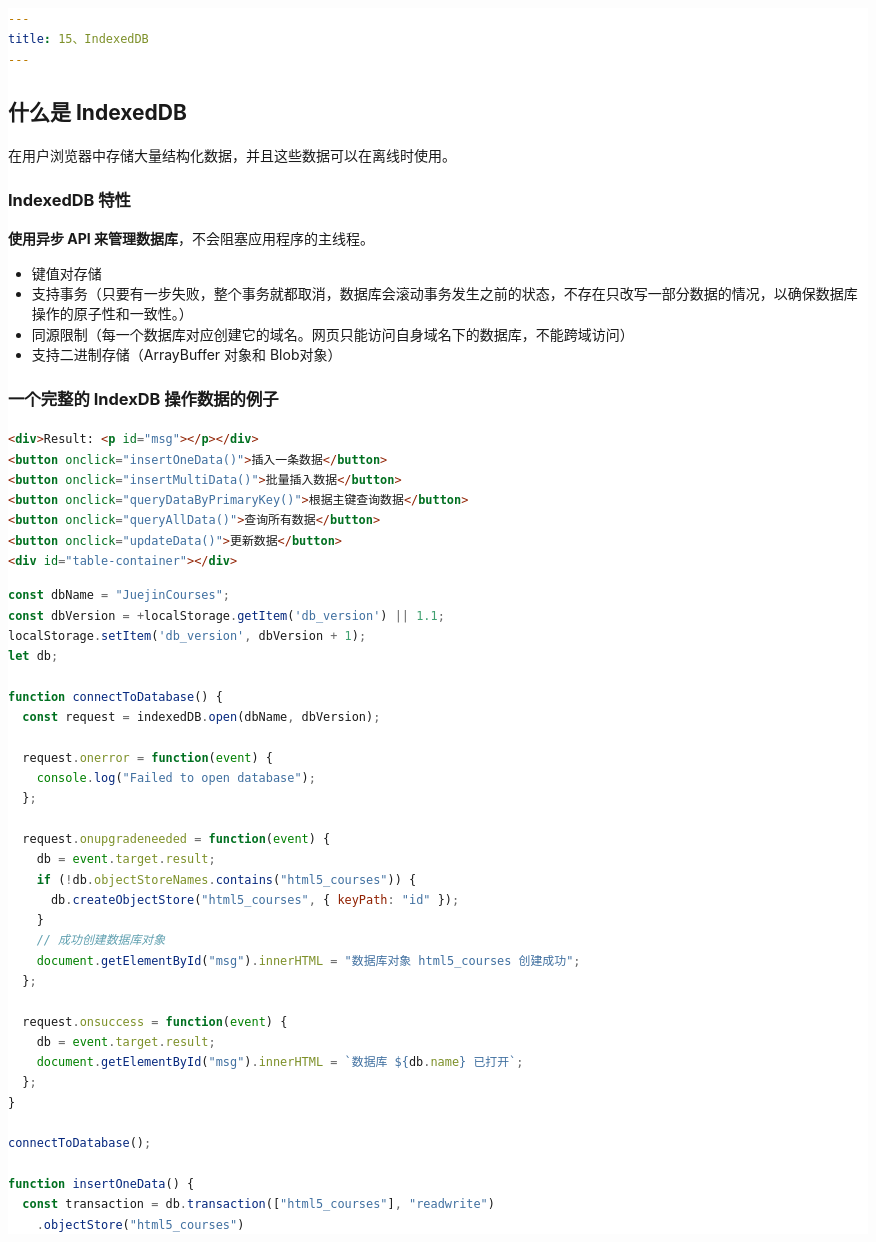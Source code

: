 ```yaml
---
title: 15、IndexedDB
---
```


## 什么是 IndexedDB

在用户浏览器中存储大量结构化数据，并且这些数据可以在离线时使用。

### IndexedDB 特性

**使用异步 API 来管理数据库**，不会阻塞应用程序的主线程。

- 键值对存储
- 支持事务（只要有一步失败，整个事务就都取消，数据库会滚动事务发生之前的状态，不存在只改写一部分数据的情况，以确保数据库操作的原子性和一致性。）
- 同源限制（每一个数据库对应创建它的域名。网页只能访问自身域名下的数据库，不能跨域访问）
- 支持二进制存储（ArrayBuffer 对象和 Blob对象）

### 一个完整的 IndexDB 操作数据的例子

```html
<div>Result: <p id="msg"></p></div>
<button onclick="insertOneData()">插入一条数据</button>
<button onclick="insertMultiData()">批量插入数据</button>
<button onclick="queryDataByPrimaryKey()">根据主键查询数据</button>
<button onclick="queryAllData()">查询所有数据</button>
<button onclick="updateData()">更新数据</button>
<div id="table-container"></div>
```

```js
const dbName = "JuejinCourses";
const dbVersion = +localStorage.getItem('db_version') || 1.1;
localStorage.setItem('db_version', dbVersion + 1);
let db;

function connectToDatabase() {
  const request = indexedDB.open(dbName, dbVersion);

  request.onerror = function(event) {
    console.log("Failed to open database");
  };

  request.onupgradeneeded = function(event) {
    db = event.target.result;
    if (!db.objectStoreNames.contains("html5_courses")) {
      db.createObjectStore("html5_courses", { keyPath: "id" });
    }
    // 成功创建数据库对象
    document.getElementById("msg").innerHTML = "数据库对象 html5_courses 创建成功";
  };

  request.onsuccess = function(event) {
    db = event.target.result;
    document.getElementById("msg").innerHTML = `数据库 ${db.name} 已打开`;
  };
}

connectToDatabase();

function insertOneData() {
  const transaction = db.transaction(["html5_courses"], "readwrite")
    .objectStore("html5_courses")
```